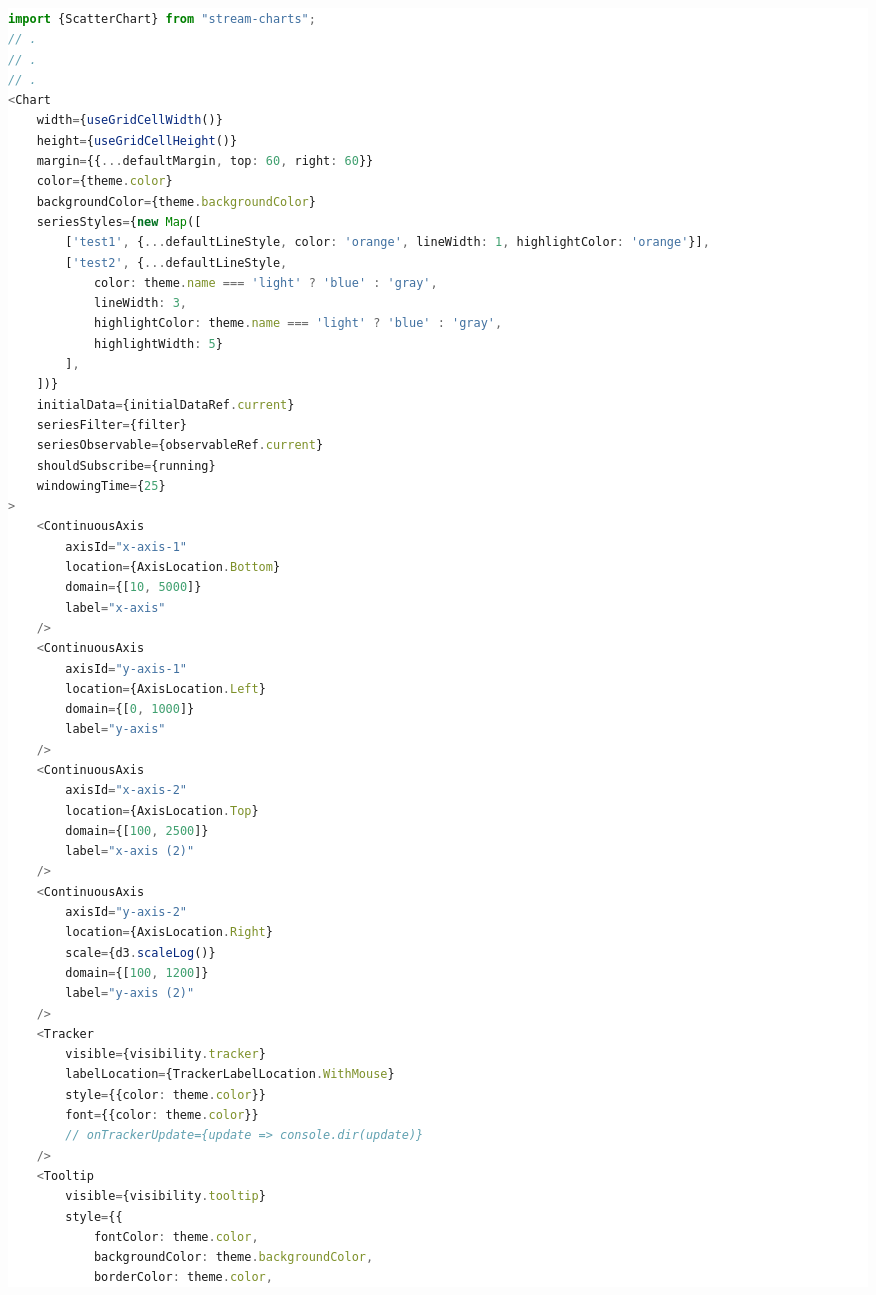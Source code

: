 ```typescript jsx
import {ScatterChart} from "stream-charts";
// .
// .
// .
<Chart
    width={useGridCellWidth()}
    height={useGridCellHeight()}
    margin={{...defaultMargin, top: 60, right: 60}}
    color={theme.color}
    backgroundColor={theme.backgroundColor}
    seriesStyles={new Map([
        ['test1', {...defaultLineStyle, color: 'orange', lineWidth: 1, highlightColor: 'orange'}],
        ['test2', {...defaultLineStyle, 
            color: theme.name === 'light' ? 'blue' : 'gray', 
            lineWidth: 3, 
            highlightColor: theme.name === 'light' ? 'blue' : 'gray', 
            highlightWidth: 5}
        ],
    ])}
    initialData={initialDataRef.current}
    seriesFilter={filter}
    seriesObservable={observableRef.current}
    shouldSubscribe={running}
    windowingTime={25}
>
    <ContinuousAxis
        axisId="x-axis-1"
        location={AxisLocation.Bottom}
        domain={[10, 5000]}
        label="x-axis"
    />
    <ContinuousAxis
        axisId="y-axis-1"
        location={AxisLocation.Left}
        domain={[0, 1000]}
        label="y-axis"
    />
    <ContinuousAxis
        axisId="x-axis-2"
        location={AxisLocation.Top}
        domain={[100, 2500]}
        label="x-axis (2)"
    />
    <ContinuousAxis
        axisId="y-axis-2"
        location={AxisLocation.Right}
        scale={d3.scaleLog()}
        domain={[100, 1200]}
        label="y-axis (2)"
    />
    <Tracker
        visible={visibility.tracker}
        labelLocation={TrackerLabelLocation.WithMouse}
        style={{color: theme.color}}
        font={{color: theme.color}}
        // onTrackerUpdate={update => console.dir(update)}
    />
    <Tooltip
        visible={visibility.tooltip}
        style={{
            fontColor: theme.color,
            backgroundColor: theme.backgroundColor,
            borderColor: theme.color,
```